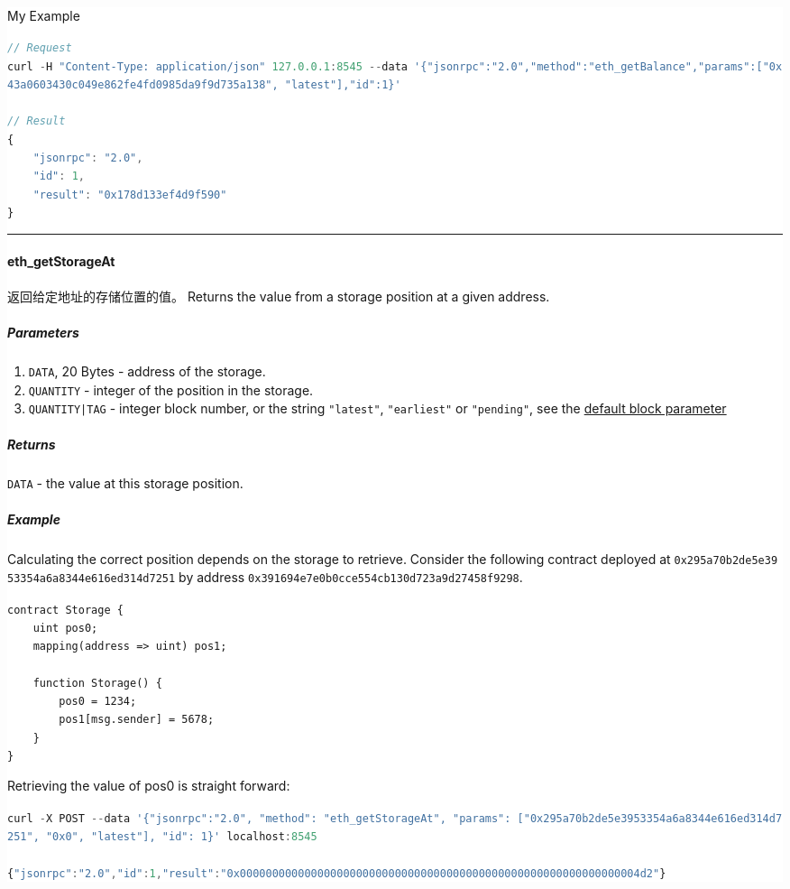 My Example
```js
// Request
curl -H "Content-Type: application/json" 127.0.0.1:8545 --data '{"jsonrpc":"2.0","method":"eth_getBalance","params":["0x43a0603430c049e862fe4fd0985da9f9d735a138", "latest"],"id":1}'

// Result
{
	"jsonrpc": "2.0",
	"id": 1,
	"result": "0x178d133ef4d9f590"
}
```
***

#### eth_getStorageAt

返回给定地址的存储位置的值。
Returns the value from a storage position at a given address. 

##### Parameters

1. `DATA`, 20 Bytes - address of the storage.
2. `QUANTITY` - integer of the position in the storage.
3. `QUANTITY|TAG` - integer block number, or the string `"latest"`, `"earliest"` or `"pending"`, see the [default block parameter](#the-default-block-parameter)

##### Returns

`DATA` - the value at this storage position.

##### Example
Calculating the correct position depends on the storage to retrieve. Consider the following contract deployed at `0x295a70b2de5e3953354a6a8344e616ed314d7251` by address `0x391694e7e0b0cce554cb130d723a9d27458f9298`.

```
contract Storage {
    uint pos0;
    mapping(address => uint) pos1;
    
    function Storage() {
        pos0 = 1234;
        pos1[msg.sender] = 5678;
    }
}
```

Retrieving the value of pos0 is straight forward:

```js
curl -X POST --data '{"jsonrpc":"2.0", "method": "eth_getStorageAt", "params": ["0x295a70b2de5e3953354a6a8344e616ed314d7251", "0x0", "latest"], "id": 1}' localhost:8545

{"jsonrpc":"2.0","id":1,"result":"0x00000000000000000000000000000000000000000000000000000000000004d2"}
```
